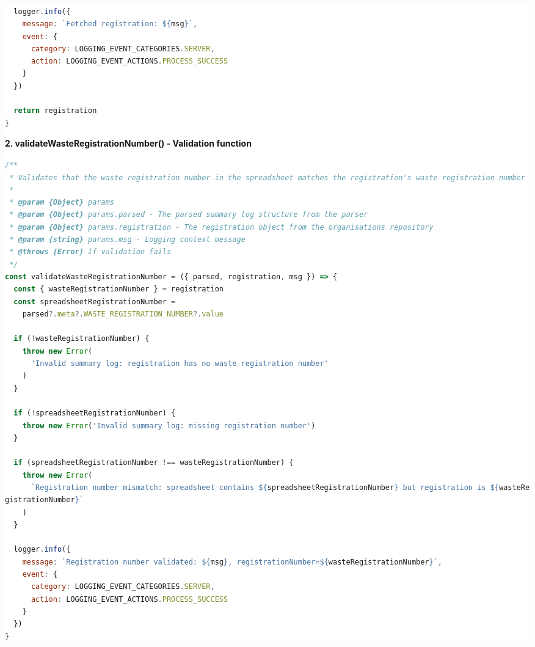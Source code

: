 ```javascript
  logger.info({
    message: `Fetched registration: ${msg}`,
    event: {
      category: LOGGING_EVENT_CATEGORIES.SERVER,
      action: LOGGING_EVENT_ACTIONS.PROCESS_SUCCESS
    }
  })

  return registration
}
```

**2. validateWasteRegistrationNumber() - Validation function**

```javascript
/**
 * Validates that the waste registration number in the spreadsheet matches the registration's waste registration number
 *
 * @param {Object} params
 * @param {Object} params.parsed - The parsed summary log structure from the parser
 * @param {Object} params.registration - The registration object from the organisations repository
 * @param {string} params.msg - Logging context message
 * @throws {Error} If validation fails
 */
const validateWasteRegistrationNumber = ({ parsed, registration, msg }) => {
  const { wasteRegistrationNumber } = registration
  const spreadsheetRegistrationNumber =
    parsed?.meta?.WASTE_REGISTRATION_NUMBER?.value

  if (!wasteRegistrationNumber) {
    throw new Error(
      'Invalid summary log: registration has no waste registration number'
    )
  }

  if (!spreadsheetRegistrationNumber) {
    throw new Error('Invalid summary log: missing registration number')
  }

  if (spreadsheetRegistrationNumber !== wasteRegistrationNumber) {
    throw new Error(
      `Registration number mismatch: spreadsheet contains ${spreadsheetRegistrationNumber} but registration is ${wasteRegistrationNumber}`
    )
  }

  logger.info({
    message: `Registration number validated: ${msg}, registrationNumber=${wasteRegistrationNumber}`,
    event: {
      category: LOGGING_EVENT_CATEGORIES.SERVER,
      action: LOGGING_EVENT_ACTIONS.PROCESS_SUCCESS
    }
  })
}
```
